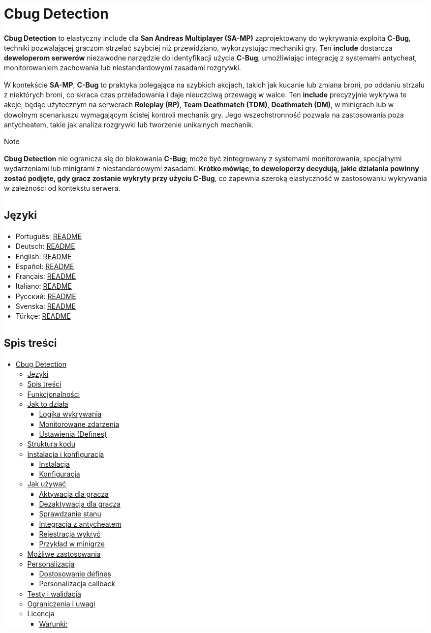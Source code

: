 # Cbug Detection

**Cbug Detection** to elastyczny include dla **San Andreas Multiplayer (SA-MP)** zaprojektowany do wykrywania exploita **C-Bug**, techniki pozwalającej graczom strzelać szybciej niż przewidziano, wykorzystując mechaniki gry. Ten **include** dostarcza **deweloperom serwerów** niezawodne narzędzie do identyfikacji użycia **C-Bug**, umożliwiając integrację z systemami antycheat, monitorowaniem zachowania lub niestandardowymi zasadami rozgrywki.

W kontekście **SA-MP**, **C-Bug** to praktyka polegająca na szybkich akcjach, takich jak kucanie lub zmiana broni, po oddaniu strzału z niektórych broni, co skraca czas przeładowania i daje nieuczciwą przewagę w walce. Ten **include** precyzyjnie wykrywa te akcje, będąc użytecznym na serwerach **Roleplay (RP)**, **Team Deathmatch (TDM)**, **Deathmatch (DM)**, w minigrach lub w dowolnym scenariuszu wymagającym ścisłej kontroli mechanik gry. Jego wszechstronność pozwala na zastosowania poza antycheatem, takie jak analiza rozgrywki lub tworzenie unikalnych mechanik.

> [!NOTE]
> **Cbug Detection** nie ogranicza się do blokowania **C-Bug**; może być zintegrowany z systemami monitorowania, specjalnymi wydarzeniami lub minigrami z niestandardowymi zasadami. **Krótko mówiąc, to deweloperzy decydują, jakie działania powinny zostać podjęte, gdy gracz zostanie wykryty przy użyciu C-Bug**, co zapewnia szeroką elastyczność w zastosowaniu wykrywania w zależności od kontekstu serwera.

## Języki

- Português: [README](../../)
- Deutsch: [README](../Deutsch/README.md)
- English: [README](../English/README.md)
- Español: [README](../Espanol/README.md)
- Français: [README](../Francais/README.md)
- Italiano: [README](../Italiano/README.md)
- Русский: [README](../Русский/README.md)
- Svenska: [README](../Svenska/README.md)
- Türkçe: [README](../Turkce/README.md)

## Spis treści

- [Cbug Detection](#cbug-detection)
  - [Języki](#języki)
  - [Spis treści](#spis-treści)
  - [Funkcjonalności](#funkcjonalności)
  - [Jak to działa](#jak-to-działa)
    - [Logika wykrywania](#logika-wykrywania)
    - [Monitorowane zdarzenia](#monitorowane-zdarzenia)
    - [Ustawienia (Defines)](#ustawienia-defines)
  - [Struktura kodu](#struktura-kodu)
  - [Instalacja i konfiguracja](#instalacja-i-konfiguracja)
    - [Instalacja](#instalacja)
    - [Konfiguracja](#konfiguracja)
  - [Jak używać](#jak-używać)
    - [Aktywacja dla gracza](#aktywacja-dla-gracza)
    - [Dezaktywacja dla gracza](#dezaktywacja-dla-gracza)
    - [Sprawdzanie stanu](#sprawdzanie-stanu)
    - [Integracja z antycheatem](#integracja-z-antycheatem)
    - [Rejestracja wykryć](#rejestracja-wykryć)
    - [Przykład w minigrze](#przykład-w-minigrze)
  - [Możliwe zastosowania](#możliwe-zastosowania)
  - [Personalizacja](#personalizacja)
    - [Dostosowanie defines](#dostosowanie-defines)
    - [Personalizacja callback](#personalizacja-callback)
  - [Testy i walidacja](#testy-i-walidacja)
  - [Ograniczenia i uwagi](#ograniczenia-i-uwagi)
  - [Licencja](#licencja)
    - [Warunki:](#warunki)